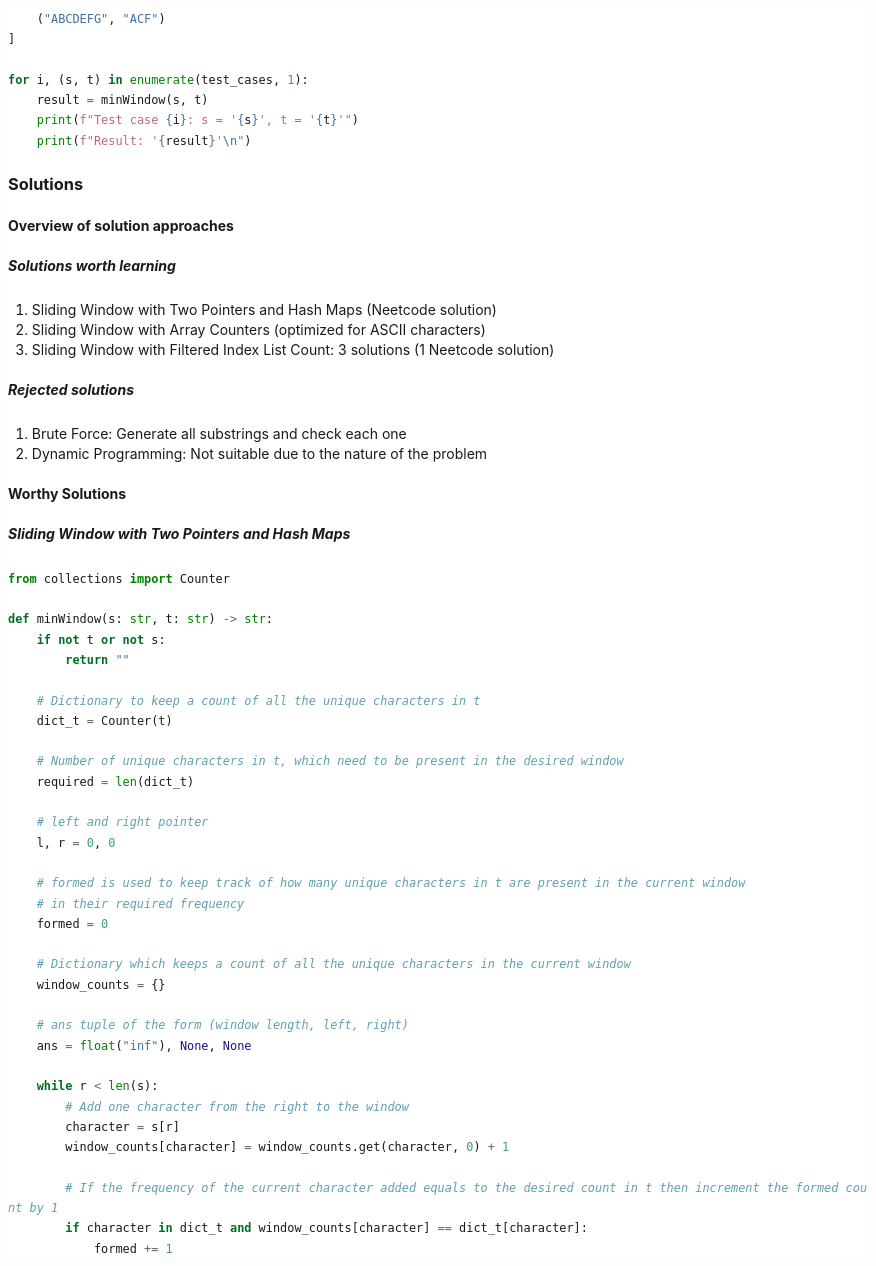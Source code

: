 ```python
    ("ABCDEFG", "ACF")
]

for i, (s, t) in enumerate(test_cases, 1):
    result = minWindow(s, t)
    print(f"Test case {i}: s = '{s}', t = '{t}'")
    print(f"Result: '{result}'\n")
```

### Solutions

#### Overview of solution approaches

##### Solutions worth learning

1. Sliding Window with Two Pointers and Hash Maps (Neetcode solution)
2. Sliding Window with Array Counters (optimized for ASCII characters)
3. Sliding Window with Filtered Index List
   Count: 3 solutions (1 Neetcode solution)

##### Rejected solutions

1. Brute Force: Generate all substrings and check each one
2. Dynamic Programming: Not suitable due to the nature of the problem

#### Worthy Solutions

##### Sliding Window with Two Pointers and Hash Maps

```python
from collections import Counter

def minWindow(s: str, t: str) -> str:
    if not t or not s:
        return ""

    # Dictionary to keep a count of all the unique characters in t
    dict_t = Counter(t)

    # Number of unique characters in t, which need to be present in the desired window
    required = len(dict_t)

    # left and right pointer
    l, r = 0, 0

    # formed is used to keep track of how many unique characters in t are present in the current window
    # in their required frequency
    formed = 0

    # Dictionary which keeps a count of all the unique characters in the current window
    window_counts = {}

    # ans tuple of the form (window length, left, right)
    ans = float("inf"), None, None

    while r < len(s):
        # Add one character from the right to the window
        character = s[r]
        window_counts[character] = window_counts.get(character, 0) + 1

        # If the frequency of the current character added equals to the desired count in t then increment the formed count by 1
        if character in dict_t and window_counts[character] == dict_t[character]:
            formed += 1
```